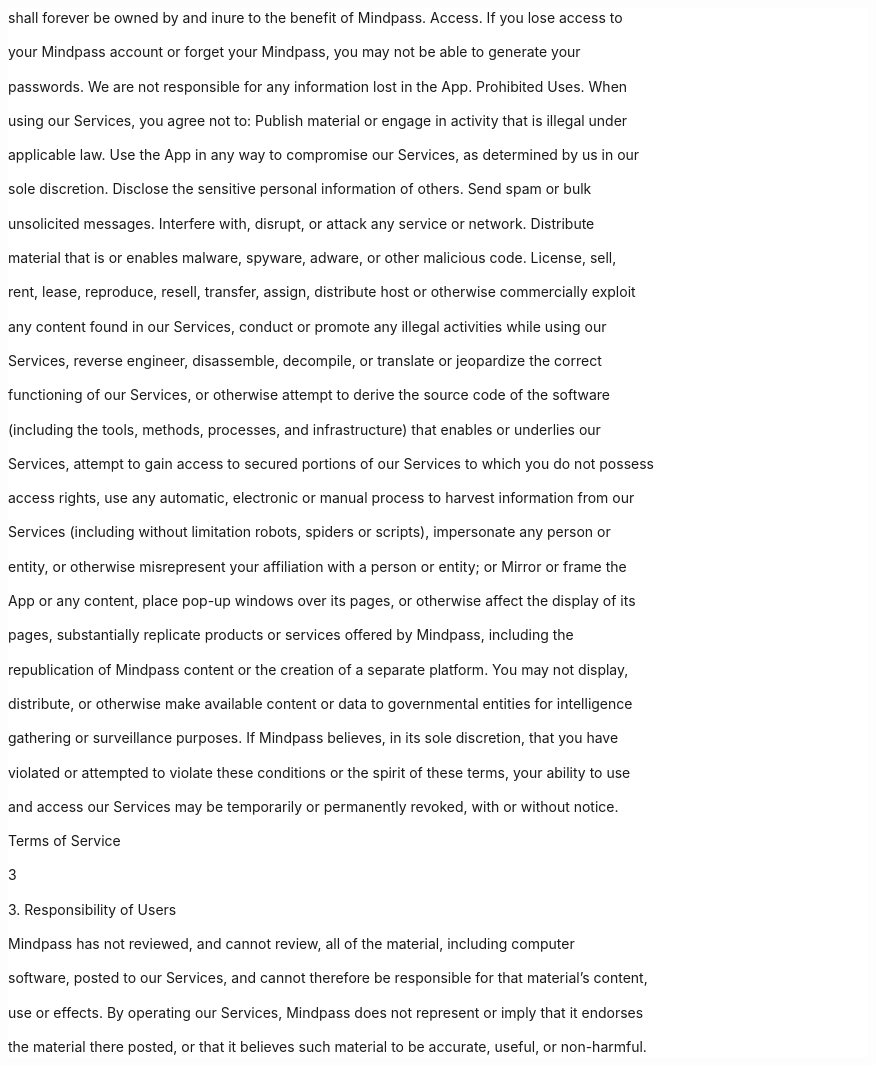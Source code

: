 shall forever be owned by and inure to the benefit of Mindpass. Access. If you lose access to

your Mindpass account or forget your Mindpass, you may not be able to generate your

passwords. We are not responsible for any information lost in the App. Prohibited Uses. When

using our Services, you agree not to: Publish material or engage in activity that is illegal under

applicable law. Use the App in any way to compromise our Services, as determined by us in our

sole discretion. Disclose the sensitive personal information of others. Send spam or bulk

unsolicited messages. Interfere with, disrupt, or attack any service or network. Distribute

material that is or enables malware, spyware, adware, or other malicious code. License, sell,

rent, lease, reproduce, resell, transfer, assign, distribute host or otherwise commercially exploit

any content found in our Services, conduct or promote any illegal activities while using our

Services, reverse engineer, disassemble, decompile, or translate or jeopardize the correct

functioning of our Services, or otherwise attempt to derive the source code of the software

(including the tools, methods, processes, and infrastructure) that enables or underlies our

Services, attempt to gain access to secured portions of our Services to which you do not possess

access rights, use any automatic, electronic or manual process to harvest information from our

Services (including without limitation robots, spiders or scripts), impersonate any person or

entity, or otherwise misrepresent your affiliation with a person or entity; or Mirror or frame the

App or any content, place pop-up windows over its pages, or otherwise affect the display of its

pages, substantially replicate products or services offered by Mindpass, including the

republication of Mindpass content or the creation of a separate platform. You may not display,

distribute, or otherwise make available content or data to governmental entities for intelligence

gathering or surveillance purposes. If Mindpass believes, in its sole discretion, that you have

violated or attempted to violate these conditions or the spirit of these terms, your ability to use

and access our Services may be temporarily or permanently revoked, with or without notice.



Terms of Service

3

3\. Responsibility of Users



Mindpass has not reviewed, and cannot review, all of the material, including computer

software, posted to our Services, and cannot therefore be responsible for that material’s content,

use or effects. By operating our Services, Mindpass does not represent or imply that it endorses

the material there posted, or that it believes such material to be accurate, useful, or non-harmful.
